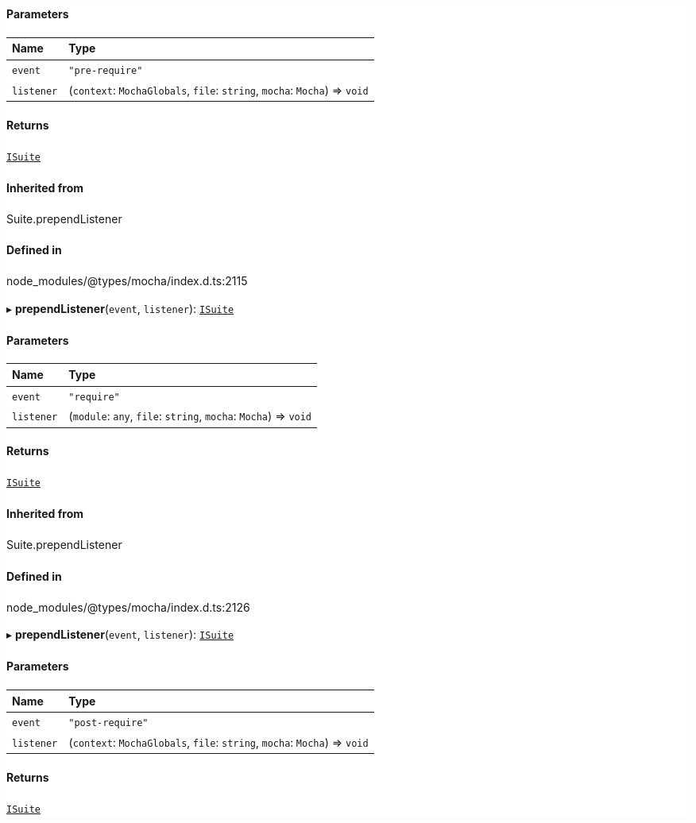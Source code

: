 #### Parameters

| Name       | Type                                                                      |
| :--------- | :------------------------------------------------------------------------ |
| `event`    | `"pre-require"`                                                           |
| `listener` | (`context`: `MochaGlobals`, `file`: `string`, `mocha`: `Mocha`) => `void` |

#### Returns

[`ISuite`](kui_shell_test.Common.ISuite.md)

#### Inherited from

Suite.prependListener

#### Defined in

node_modules/@types/mocha/index.d.ts:2115

▸ **prependListener**(`event`, `listener`): [`ISuite`](kui_shell_test.Common.ISuite.md)

#### Parameters

| Name       | Type                                                            |
| :--------- | :-------------------------------------------------------------- |
| `event`    | `"require"`                                                     |
| `listener` | (`module`: `any`, `file`: `string`, `mocha`: `Mocha`) => `void` |

#### Returns

[`ISuite`](kui_shell_test.Common.ISuite.md)

#### Inherited from

Suite.prependListener

#### Defined in

node_modules/@types/mocha/index.d.ts:2126

▸ **prependListener**(`event`, `listener`): [`ISuite`](kui_shell_test.Common.ISuite.md)

#### Parameters

| Name       | Type                                                                      |
| :--------- | :------------------------------------------------------------------------ |
| `event`    | `"post-require"`                                                          |
| `listener` | (`context`: `MochaGlobals`, `file`: `string`, `mocha`: `Mocha`) => `void` |

#### Returns

[`ISuite`](kui_shell_test.Common.ISuite.md)
